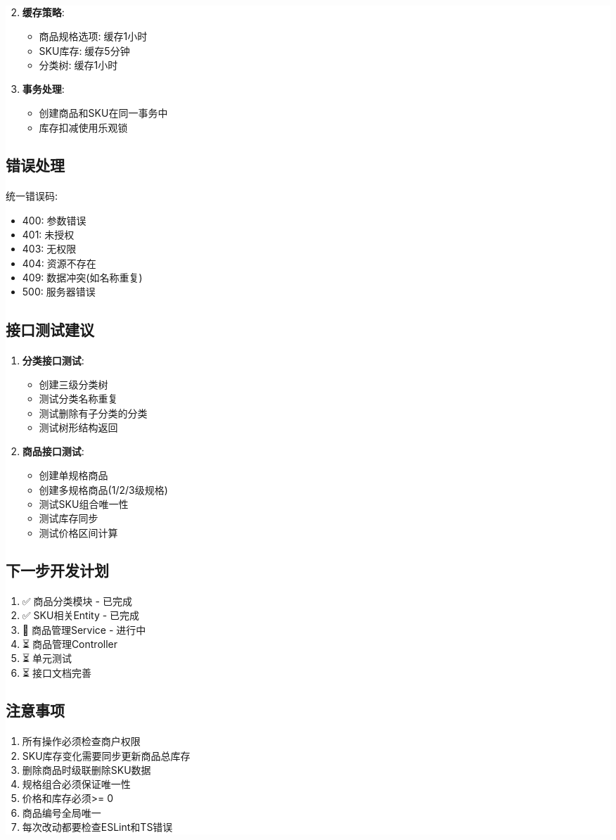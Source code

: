 2. **缓存策略**:
   - 商品规格选项: 缓存1小时
   - SKU库存: 缓存5分钟
   - 分类树: 缓存1小时

3. **事务处理**:
   - 创建商品和SKU在同一事务中
   - 库存扣减使用乐观锁

## 错误处理

统一错误码:
- 400: 参数错误
- 401: 未授权
- 403: 无权限
- 404: 资源不存在
- 409: 数据冲突(如名称重复)
- 500: 服务器错误

## 接口测试建议

1. **分类接口测试**:
   - 创建三级分类树
   - 测试分类名称重复
   - 测试删除有子分类的分类
   - 测试树形结构返回

2. **商品接口测试**:
   - 创建单规格商品
   - 创建多规格商品(1/2/3级规格)
   - 测试SKU组合唯一性
   - 测试库存同步
   - 测试价格区间计算

## 下一步开发计划

1. ✅ 商品分类模块 - 已完成
2. ✅ SKU相关Entity - 已完成
3. 🚧 商品管理Service - 进行中
4. ⏳ 商品管理Controller
5. ⏳ 单元测试
6. ⏳ 接口文档完善

## 注意事项

1. 所有操作必须检查商户权限
2. SKU库存变化需要同步更新商品总库存
3. 删除商品时级联删除SKU数据
4. 规格组合必须保证唯一性
5. 价格和库存必须>= 0
6. 商品编号全局唯一
7. 每次改动都要检查ESLint和TS错误
